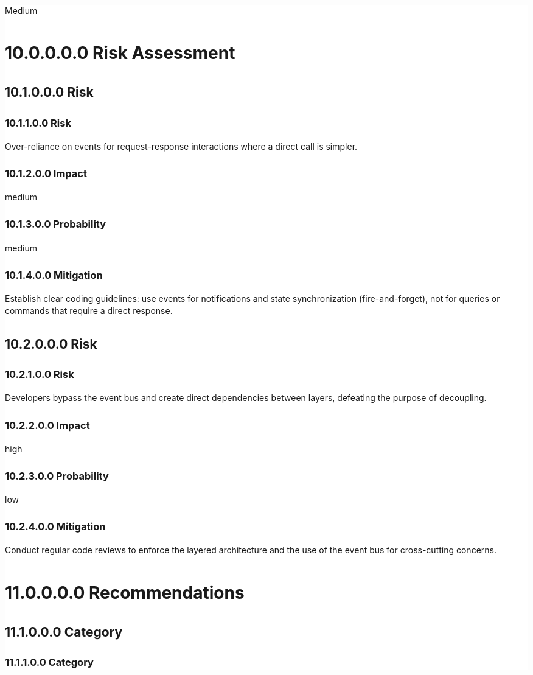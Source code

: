 Medium

# 10.0.0.0.0 Risk Assessment

## 10.1.0.0.0 Risk

### 10.1.1.0.0 Risk

Over-reliance on events for request-response interactions where a direct call is simpler.

### 10.1.2.0.0 Impact

medium

### 10.1.3.0.0 Probability

medium

### 10.1.4.0.0 Mitigation

Establish clear coding guidelines: use events for notifications and state synchronization (fire-and-forget), not for queries or commands that require a direct response.

## 10.2.0.0.0 Risk

### 10.2.1.0.0 Risk

Developers bypass the event bus and create direct dependencies between layers, defeating the purpose of decoupling.

### 10.2.2.0.0 Impact

high

### 10.2.3.0.0 Probability

low

### 10.2.4.0.0 Mitigation

Conduct regular code reviews to enforce the layered architecture and the use of the event bus for cross-cutting concerns.

# 11.0.0.0.0 Recommendations

## 11.1.0.0.0 Category

### 11.1.1.0.0 Category
